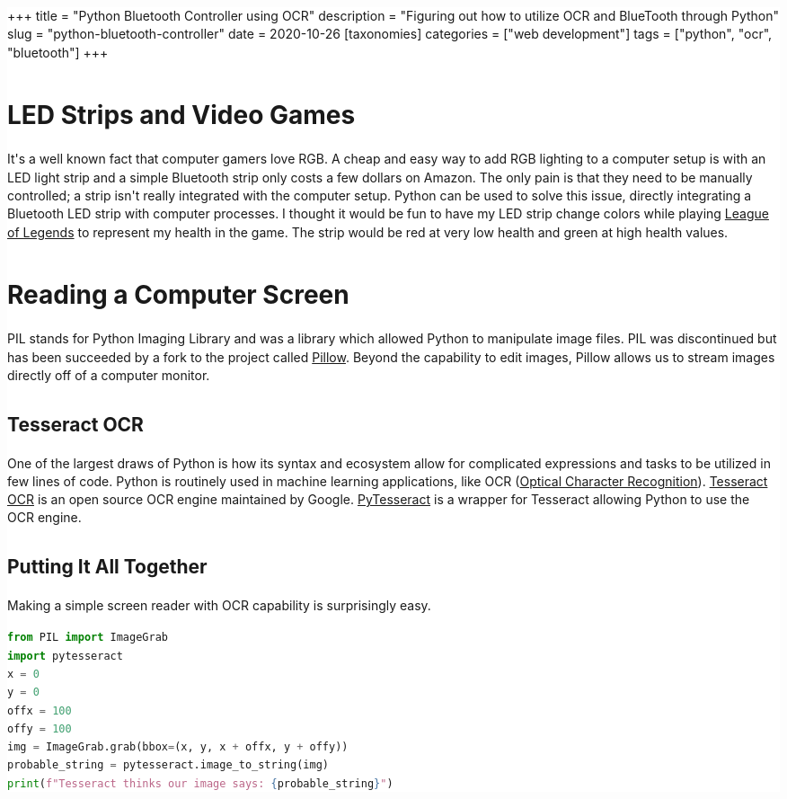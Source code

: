 +++
title = "Python Bluetooth Controller using OCR"
description = "Figuring out how to utilize OCR and BlueTooth through Python"
slug = "python-bluetooth-controller"
date = 2020-10-26
[taxonomies]
categories = ["web development"]
tags = ["python", "ocr", "bluetooth"]
+++

# LED Strips and Video Games

It's a well known fact that computer gamers love RGB. A cheap and easy way to add RGB lighting to a computer setup is with an LED light strip and a simple Bluetooth strip only costs a few dollars on Amazon. The only pain is that they need to be manually controlled; a strip isn't really integrated with the computer setup. Python can be used to solve this issue, directly integrating a Bluetooth LED strip with computer processes. I thought it would be fun to have my LED strip change colors while playing [League of Legends](https://na.leagueoflegends.com/en-us/) to represent my health in the game. The strip would be red at very low health and green at high health values.

# Reading a Computer Screen

PIL stands for Python Imaging Library and was a library which allowed Python to manipulate image files. PIL was discontinued but has been succeeded by a fork to the project called [Pillow](https://pillow.readthedocs.io/en/stable/). Beyond the capability to edit images, Pillow allows us to stream images directly off of a computer monitor.

## Tesseract OCR

One of the largest draws of Python is how its syntax and ecosystem allow for complicated expressions and tasks to be utilized in few lines of code. Python is routinely used in machine learning applications, like OCR ([Optical Character Recognition](https://en.wikipedia.org/wiki/Optical_character_recognition)). [Tesseract OCR](https://github.com/tesseract-ocr/tesseract) is an open source OCR engine maintained by Google. [PyTesseract](https://pypi.org/project/pytesseract/) is a wrapper for Tesseract allowing Python to use the OCR engine.

## Putting It All Together

Making a simple screen reader with OCR capability is surprisingly easy.

```python
from PIL import ImageGrab
import pytesseract
x = 0
y = 0
offx = 100
offy = 100
img = ImageGrab.grab(bbox=(x, y, x + offx, y + offy))
probable_string = pytesseract.image_to_string(img)
print(f"Tesseract thinks our image says: {probable_string}")
```
